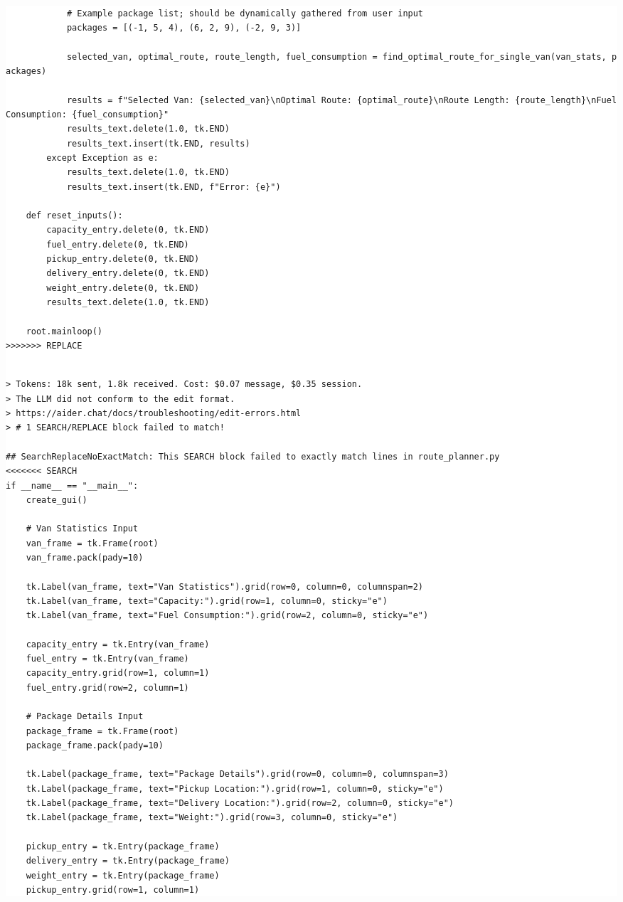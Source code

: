 ```
            # Example package list; should be dynamically gathered from user input
            packages = [(-1, 5, 4), (6, 2, 9), (-2, 9, 3)]

            selected_van, optimal_route, route_length, fuel_consumption = find_optimal_route_for_single_van(van_stats, packages)

            results = f"Selected Van: {selected_van}\nOptimal Route: {optimal_route}\nRoute Length: {route_length}\nFuel Consumption: {fuel_consumption}"
            results_text.delete(1.0, tk.END)
            results_text.insert(tk.END, results)
        except Exception as e:
            results_text.delete(1.0, tk.END)
            results_text.insert(tk.END, f"Error: {e}")

    def reset_inputs():
        capacity_entry.delete(0, tk.END)
        fuel_entry.delete(0, tk.END)
        pickup_entry.delete(0, tk.END)
        delivery_entry.delete(0, tk.END)
        weight_entry.delete(0, tk.END)
        results_text.delete(1.0, tk.END)

    root.mainloop()
>>>>>>> REPLACE
```
```

> Tokens: 18k sent, 1.8k received. Cost: $0.07 message, $0.35 session.  
> The LLM did not conform to the edit format.  
> https://aider.chat/docs/troubleshooting/edit-errors.html  
> # 1 SEARCH/REPLACE block failed to match!

## SearchReplaceNoExactMatch: This SEARCH block failed to exactly match lines in route_planner.py
<<<<<<< SEARCH
if __name__ == "__main__":
    create_gui()

    # Van Statistics Input
    van_frame = tk.Frame(root)
    van_frame.pack(pady=10)

    tk.Label(van_frame, text="Van Statistics").grid(row=0, column=0, columnspan=2)
    tk.Label(van_frame, text="Capacity:").grid(row=1, column=0, sticky="e")
    tk.Label(van_frame, text="Fuel Consumption:").grid(row=2, column=0, sticky="e")

    capacity_entry = tk.Entry(van_frame)
    fuel_entry = tk.Entry(van_frame)
    capacity_entry.grid(row=1, column=1)
    fuel_entry.grid(row=2, column=1)

    # Package Details Input
    package_frame = tk.Frame(root)
    package_frame.pack(pady=10)

    tk.Label(package_frame, text="Package Details").grid(row=0, column=0, columnspan=3)
    tk.Label(package_frame, text="Pickup Location:").grid(row=1, column=0, sticky="e")
    tk.Label(package_frame, text="Delivery Location:").grid(row=2, column=0, sticky="e")
    tk.Label(package_frame, text="Weight:").grid(row=3, column=0, sticky="e")

    pickup_entry = tk.Entry(package_frame)
    delivery_entry = tk.Entry(package_frame)
    weight_entry = tk.Entry(package_frame)
    pickup_entry.grid(row=1, column=1)
```